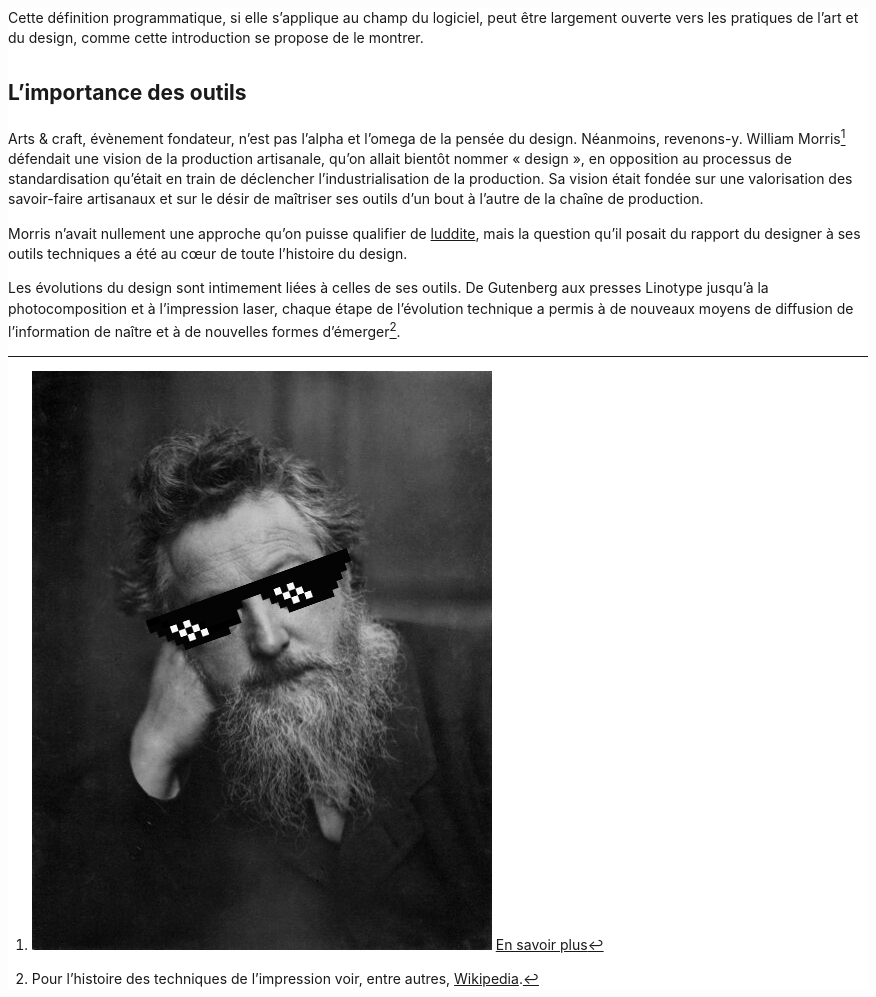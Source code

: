 Cette définition programmatique, si elle s’applique au champ du logiciel, peut être largement ouverte vers les pratiques de l’art et du design, comme cette introduction se propose de le montrer.

## L’importance des outils

Arts & craft, évènement fondateur, n’est pas l’alpha et l’omega de la pensée du design. Néanmoins, revenons-y. William Morris[^1] défendait une vision de la production artisanale, qu’on allait bientôt nommer « design », en opposition au processus de standardisation qu’était en train de déclencher l’industrialisation de la production. Sa vision était fondée sur une valorisation des savoir-faire artisanaux et sur le désir de maîtriser ses outils d’un bout à l’autre de la chaîne de production. 

[^1]:![C’est encore moi…](William_Morris_age_53.jpg) [En savoir plus](https://www.grapheine.com/histoire-du-graphisme/william-morris-le-design-dinterieur-nest-pas-un-luxe)

Morris n’avait nullement une approche qu’on puisse qualifier de [luddite](https://fr.wikipedia.org/wiki/Luddisme), mais la question qu’il posait du rapport du designer à ses outils techniques a été au cœur de toute l’histoire du design.

Les évolutions du design sont intimement liées à celles de ses outils. De Gutenberg aux presses Linotype jusqu’à la photocomposition et à l’impression laser, chaque étape de l’évolution technique a permis à de nouveaux moyens de diffusion de l’information de naître et à de nouvelles formes d’émerger[^print].

[^print]: Pour l’histoire des techniques de l’impression voir, entre autres, [Wikipedia](https://fr.wikipedia.org/wiki/Histoire_de_l%27imprimerie).



[^ploum]: _L’histoire du logiciel : entre collaboration et confiscation des libertés_, par [Ploum](https://ploum.net/lhistoire-du-logiciel-entre-collaboration-et-confiscation-des-libertes/).
[^vtf]: [![0, 1, 2, 3](poster-vtf.png) Poster de Velvetyne](https://velvetyne.fr/about/)
[^ii]: Ivan Illich, La convivialité, Paris: Seuil, Points Essais, 2003 (1re éd : 1973)
[^Monoskop]: Le 1er numéro est téléchargeable chez [Monoskop](https://monoskop.org/images/0/09/Brand_Stewart_Whole_Earth_Catalog_Fall_1968.pdf)
[^ft]: Fred Turner, *From Counterculture to Cyberculture \[…\]*.
[^KD]: Kévin Donnot, [*Code = design*](http://www.cnap.graphismeenfrance.fr/sites/default/files/gef_2012.pdf), <abbr title="Graphisme en France">GeF</abbr> 2012
[^*]: Pas toujours… \[N.D.L.R.\]